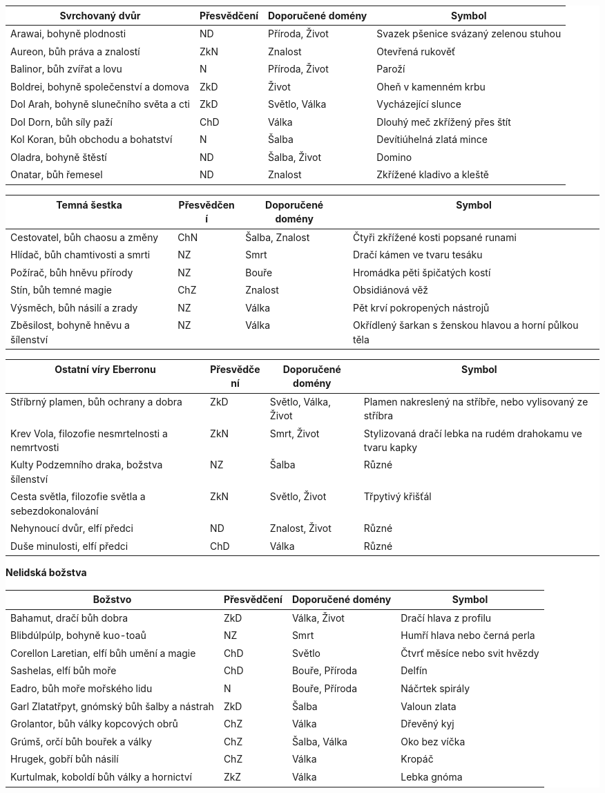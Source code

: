 | Svrchovaný dvůr | Přesvědčení | Doporučené domény | Symbol |
| --- | --- | --- | --- |
| Arawai, bohyně plodnosti | ND | Příroda, Život | Svazek pšenice svázaný zelenou stuhou |
| Aureon, bůh práva a znalostí | ZkN | Znalost | Otevřená rukověť |
| Balinor, bůh zvířat a lovu | N | Příroda, Život | Paroží |
| Boldrei, bohyně společenství a domova | ZkD | Život | Oheň v kamenném krbu |
| Dol Arah, bohyně slunečního světa a cti | ZkD | Světlo, Válka | Vycházející slunce |
| Dol Dorn, bůh síly paží | ChD | Válka | Dlouhý meč zkřížený přes štít | 
| Kol Koran, bůh obchodu a bohatství | N | Šalba | Devítiúhelná zlatá mince |
| Oladra, bohyně štěstí | ND | Šalba, Život | Domino |
| Onatar, bůh řemesel | ND | Znalost | Zkřížené kladivo a kleště |

| Temná šestka | Přesvědčení | Doporučené domény | Symbol |
| --- | --- | --- | --- |
| Cestovatel, bůh chaosu a změny | ChN | Šalba, Znalost | Čtyři zkřížené kosti popsané runami |
| Hlídač, bůh chamtivosti a smrti | NZ | Smrt | Dračí kámen ve tvaru tesáku | 
| Požírač, bůh hněvu přírody | NZ | Bouře | Hromádka pěti špičatých kostí |
| Stín, bůh temné magie | ChZ | Znalost | Obsidiánová věž |
| Výsměch, bůh násilí a zrady | NZ | Válka | Pět krví pokropených nástrojů |
| Zběsilost, bohyně hněvu a šílenství | NZ | Válka | Okřídlený šarkan s ženskou hlavou a horní půlkou těla |

| Ostatní víry Eberronu | Přesvědčení | Doporučené domény | Symbol |
| --- | --- | --- | --- |
| Stříbrný plamen, bůh ochrany a dobra | ZkD | Světlo, Válka, Život | Plamen nakreslený na stříbře, nebo vylisovaný ze stříbra |
| Krev Vola, filozofie nesmrtelnosti a nemrtvosti | ZkN | Smrt, Život | Stylizovaná dračí lebka na rudém drahokamu ve tvaru kapky |
| Kulty Podzemního draka, božstva šílenství | NZ | Šalba | Různé |
| Cesta světla, filozofie světla a sebezdokonalování | ZkN | Světlo, Život | Třpytivý křišťál |
| Nehynoucí dvůr, elfí předci | ND | Znalost, Život | Různé |
| Duše minulosti, elfí předci | ChD | Válka | Různé |

**Nelidská božstva**

| Božstvo | Přesvědčení | Doporučené domény | Symbol |
| --- | --- | --- | --- |
| Bahamut, dračí bůh dobra | ZkD | Válka, Život | Dračí hlava z profilu |
| Blibdúlpúlp, bohyně kuo-toaů | NZ | Smrt | Humří hlava nebo černá perla |
| Corellon Laretian, elfí bůh umění a magie | ChD | Světlo | Čtvrť měsíce nebo svit hvězdy |
| Sashelas, elfí bůh moře | ChD | Bouře, Příroda | Delfín |
| Eadro, bůh moře mořského lidu | N | Bouře, Příroda | Náčrtek spirály |
| Garl Zlatatřpyt, gnómský bůh šalby a nástrah | ZkD | Šalba | Valoun zlata |
| Grolantor, bůh války kopcových obrů | ChZ | Válka | Dřevěný kyj |
| Grúmš, orčí bůh bouřek a války | ChZ | Šalba, Válka | Oko bez víčka |
| Hrugek, gobří bůh násilí | ChZ | Válka | Kropáč |
| Kurtulmak, koboldí bůh války a hornictví | ZkZ | Válka | Lebka gnóma |